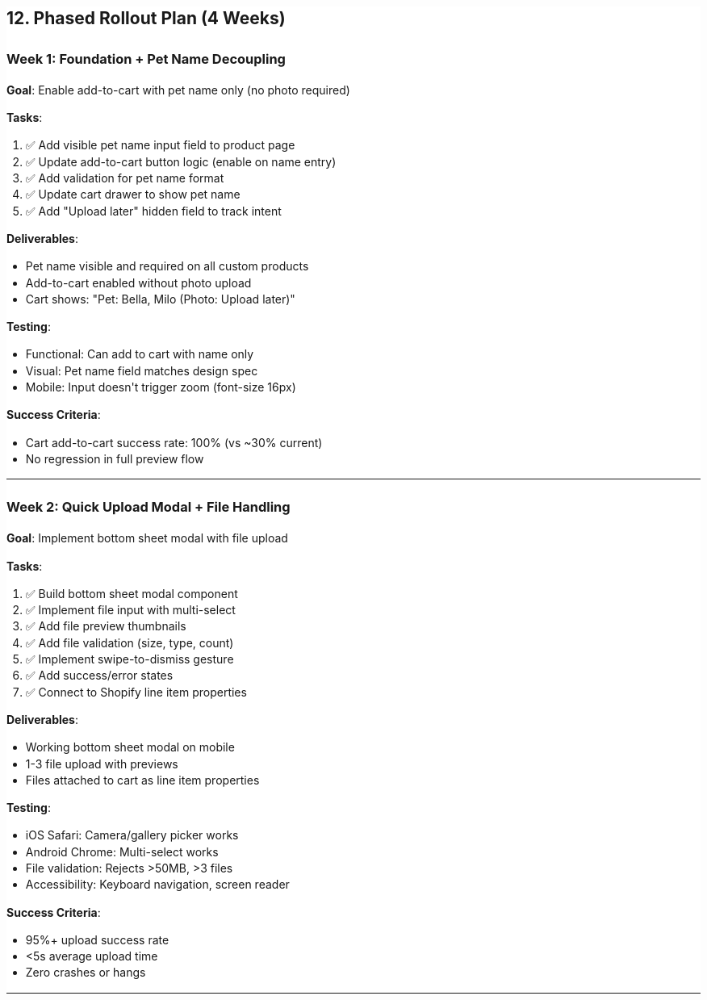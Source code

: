 ## 12. Phased Rollout Plan (4 Weeks)

### Week 1: Foundation + Pet Name Decoupling

**Goal**: Enable add-to-cart with pet name only (no photo required)

**Tasks**:
1. ✅ Add visible pet name input field to product page
2. ✅ Update add-to-cart button logic (enable on name entry)
3. ✅ Add validation for pet name format
4. ✅ Update cart drawer to show pet name
5. ✅ Add "Upload later" hidden field to track intent

**Deliverables**:
- Pet name visible and required on all custom products
- Add-to-cart enabled without photo upload
- Cart shows: "Pet: Bella, Milo (Photo: Upload later)"

**Testing**:
- Functional: Can add to cart with name only
- Visual: Pet name field matches design spec
- Mobile: Input doesn't trigger zoom (font-size 16px)

**Success Criteria**:
- Cart add-to-cart success rate: 100% (vs ~30% current)
- No regression in full preview flow

---

### Week 2: Quick Upload Modal + File Handling

**Goal**: Implement bottom sheet modal with file upload

**Tasks**:
1. ✅ Build bottom sheet modal component
2. ✅ Implement file input with multi-select
3. ✅ Add file preview thumbnails
4. ✅ Add file validation (size, type, count)
5. ✅ Implement swipe-to-dismiss gesture
6. ✅ Add success/error states
7. ✅ Connect to Shopify line item properties

**Deliverables**:
- Working bottom sheet modal on mobile
- 1-3 file upload with previews
- Files attached to cart as line item properties

**Testing**:
- iOS Safari: Camera/gallery picker works
- Android Chrome: Multi-select works
- File validation: Rejects >50MB, >3 files
- Accessibility: Keyboard navigation, screen reader

**Success Criteria**:
- 95%+ upload success rate
- <5s average upload time
- Zero crashes or hangs

---